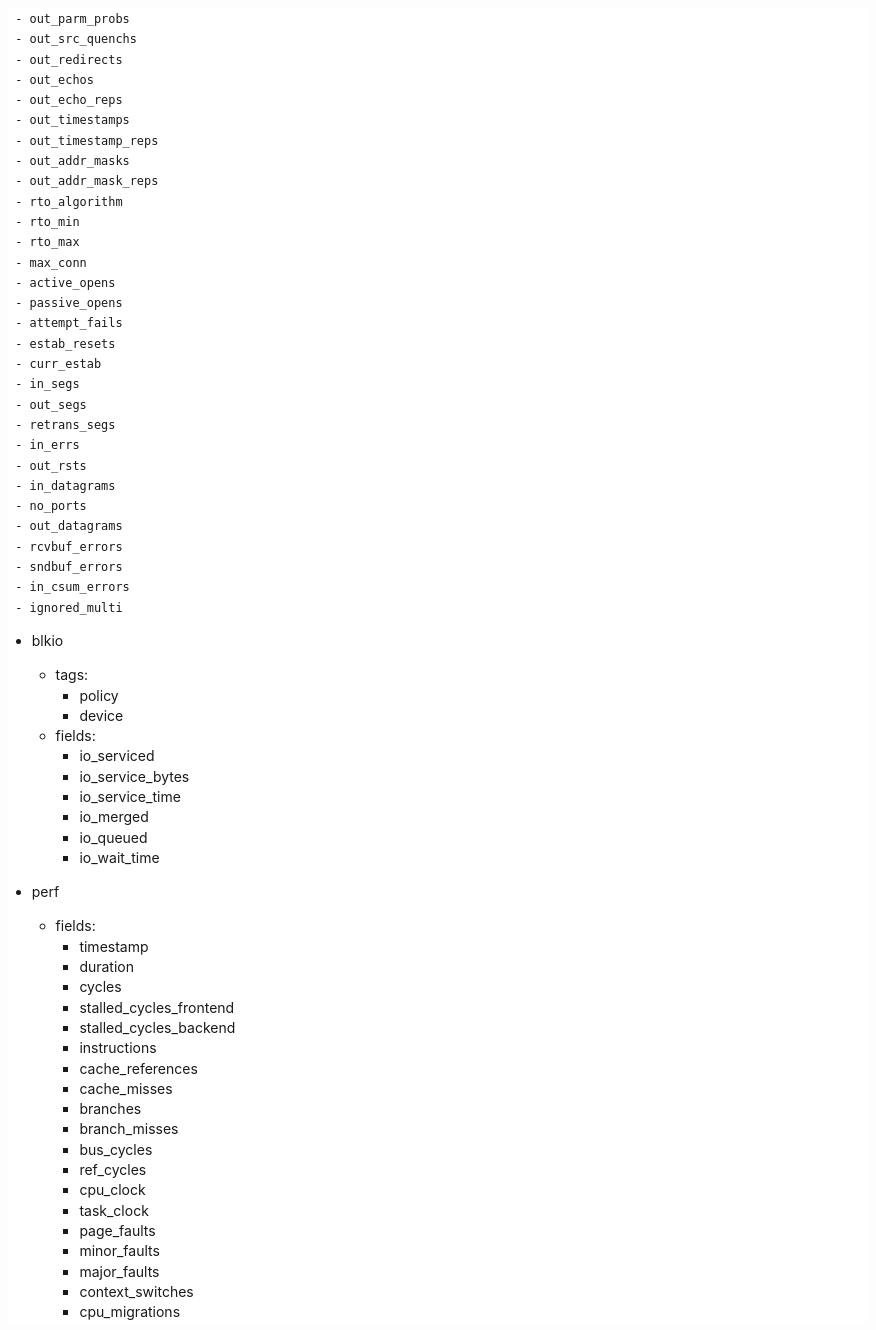      - out_parm_probs
     - out_src_quenchs
     - out_redirects
     - out_echos
     - out_echo_reps
     - out_timestamps
     - out_timestamp_reps
     - out_addr_masks
     - out_addr_mask_reps
     - rto_algorithm
     - rto_min
     - rto_max
     - max_conn
     - active_opens
     - passive_opens
     - attempt_fails
     - estab_resets
     - curr_estab
     - in_segs
     - out_segs
     - retrans_segs
     - in_errs
     - out_rsts
     - in_datagrams
     - no_ports
     - out_datagrams
     - rcvbuf_errors
     - sndbuf_errors
     - in_csum_errors
     - ignored_multi

 - blkio
   - tags:
     - policy <!-- cfq/cfq_recursive/throttling -->
     - device <!-- eg 1.4 -->
   - fields:
     - io_serviced
     - io_service_bytes
     - io_service_time
     - io_merged
     - io_queued
     - io_wait_time

 - perf
   - fields:
     - timestamp
     - duration
     - cycles
     - stalled_cycles_frontend
     - stalled_cycles_backend
     - instructions
     - cache_references
     - cache_misses
     - branches
     - branch_misses
     - bus_cycles
     - ref_cycles
     - cpu_clock
     - task_clock
     - page_faults
     - minor_faults
     - major_faults
     - context_switches
     - cpu_migrations